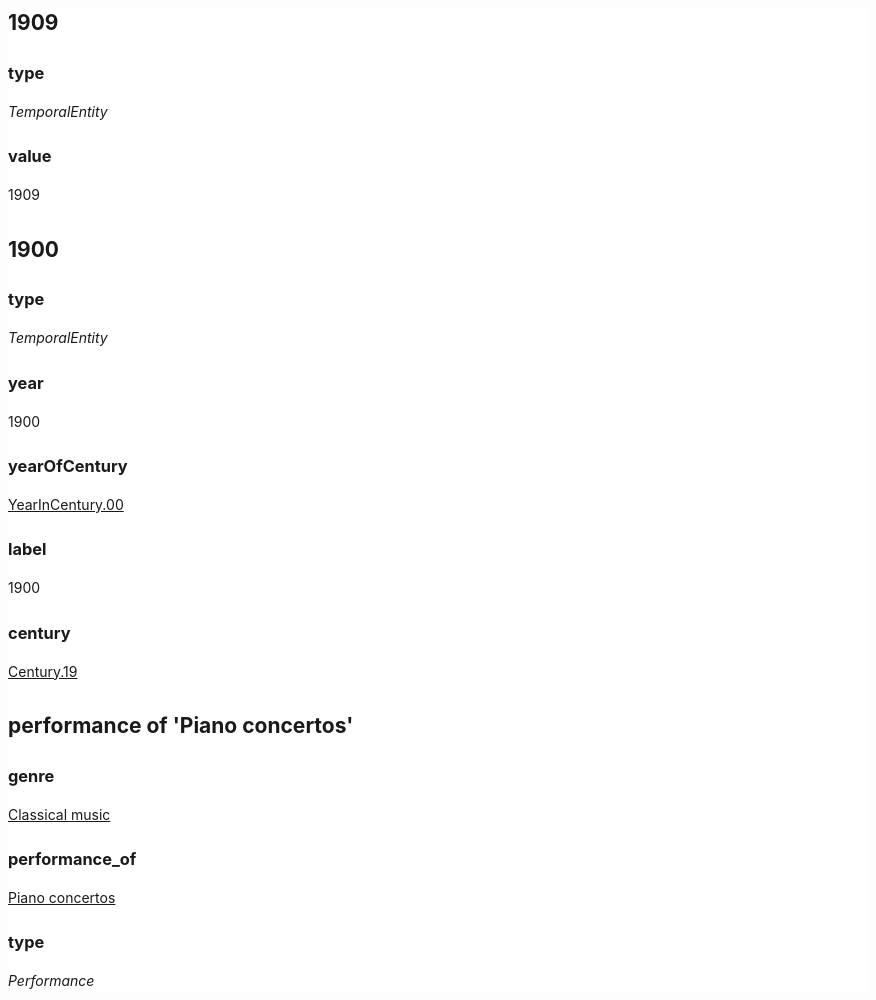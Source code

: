 ## 1909

### type


*TemporalEntity*

### value


1909

## 1900

### type


*TemporalEntity*

### year


1900

### yearOfCentury


[YearInCentury.00](#YearInCentury.00)

### label


1900

### century


[Century.19](#Century.19)

## performance of 'Piano concertos'

### genre


[Classical music](#Classical-music)

### performance_of


[Piano concertos](#Piano-concertos)

### type


*Performance*
